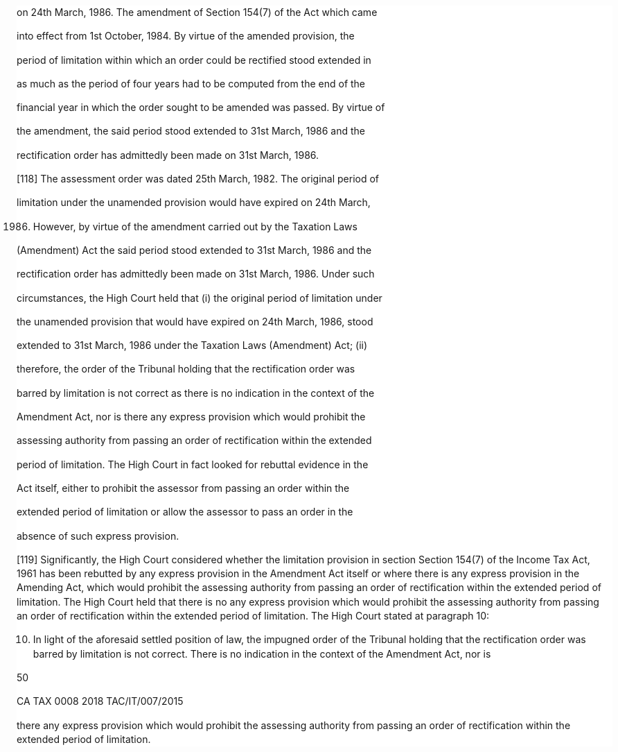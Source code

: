 on 24th March, 1986. The amendment of Section 154(7) of the Act which came

into effect from 1st October, 1984. By virtue of the amended provision, the

period of limitation within which an order could be rectified stood extended in

as much as the period of four years had to be computed from the end of the

financial year in which the order sought to be amended was passed. By virtue of

the amendment, the said period stood extended to 31st March, 1986 and the

rectification order has admittedly been made on 31st March, 1986.

[118] The assessment order was dated 25th March, 1982. The original period of

limitation under the unamended provision would have expired on 24th March,

1986. However, by virtue of the amendment carried out by the Taxation Laws

(Amendment) Act the said period stood extended to 31st March, 1986 and the

rectification order has admittedly been made on 31st March, 1986. Under such

circumstances, the High Court held that (i) the original period of limitation under

the unamended provision that would have expired on 24th March, 1986, stood

extended to 31st March, 1986 under the Taxation Laws (Amendment) Act; (ii)

therefore, the order of the Tribunal holding that the rectification order was

barred by limitation is not correct as there is no indication in the context of the

Amendment Act, nor is there any express provision which would prohibit the

assessing authority from passing an order of rectification within the extended

period of limitation. The High Court in fact looked for rebuttal evidence in the

Act itself, either to prohibit the assessor from passing an order within the

extended period of limitation or allow the assessor to pass an order in the

absence of such express provision.

[119] Significantly, the High Court considered whether the limitation provision in section Section 154(7) of the Income Tax Act, 1961 has been rebutted by any express provision in the Amendment Act itself or where there is any express provision in the Amending Act, which would prohibit the assessing authority from passing an order of rectification within the extended period of limitation. The High Court held that there is no any express provision which would prohibit the assessing authority from passing an order of rectification within the extended period of limitation. The High Court stated at paragraph 10:

10. In light of the aforesaid settled position of law, the impugned order of the Tribunal holding that the rectification order was barred by limitation is not correct. There is no indication in the context of the Amendment Act, nor is

50

CA TAX 0008 2018 TAC/IT/007/2015

there any express provision which would prohibit the assessing authority from passing an order of rectification within the extended period of limitation.
